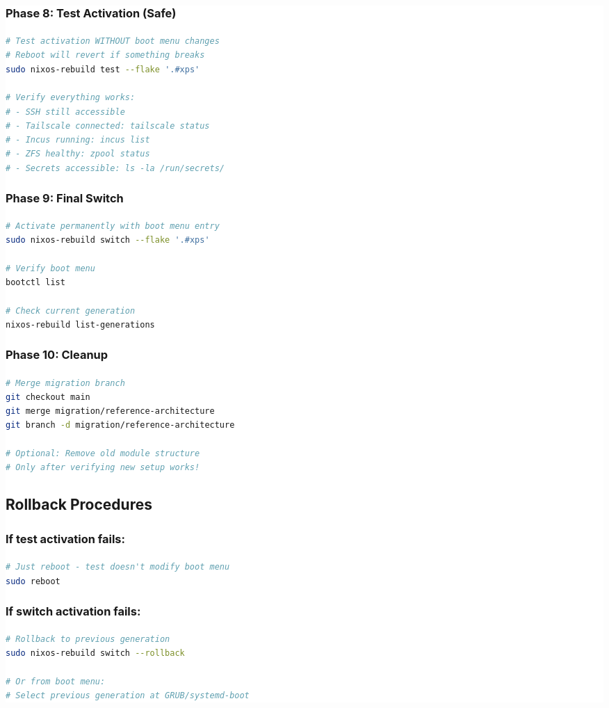 ### Phase 8: Test Activation (Safe)

```bash
# Test activation WITHOUT boot menu changes
# Reboot will revert if something breaks
sudo nixos-rebuild test --flake '.#xps'

# Verify everything works:
# - SSH still accessible
# - Tailscale connected: tailscale status
# - Incus running: incus list
# - ZFS healthy: zpool status
# - Secrets accessible: ls -la /run/secrets/
```

### Phase 9: Final Switch

```bash
# Activate permanently with boot menu entry
sudo nixos-rebuild switch --flake '.#xps'

# Verify boot menu
bootctl list

# Check current generation
nixos-rebuild list-generations
```

### Phase 10: Cleanup

```bash
# Merge migration branch
git checkout main
git merge migration/reference-architecture
git branch -d migration/reference-architecture

# Optional: Remove old module structure
# Only after verifying new setup works!
```

## Rollback Procedures

### If test activation fails:
```bash
# Just reboot - test doesn't modify boot menu
sudo reboot
```

### If switch activation fails:
```bash
# Rollback to previous generation
sudo nixos-rebuild switch --rollback

# Or from boot menu:
# Select previous generation at GRUB/systemd-boot
```
